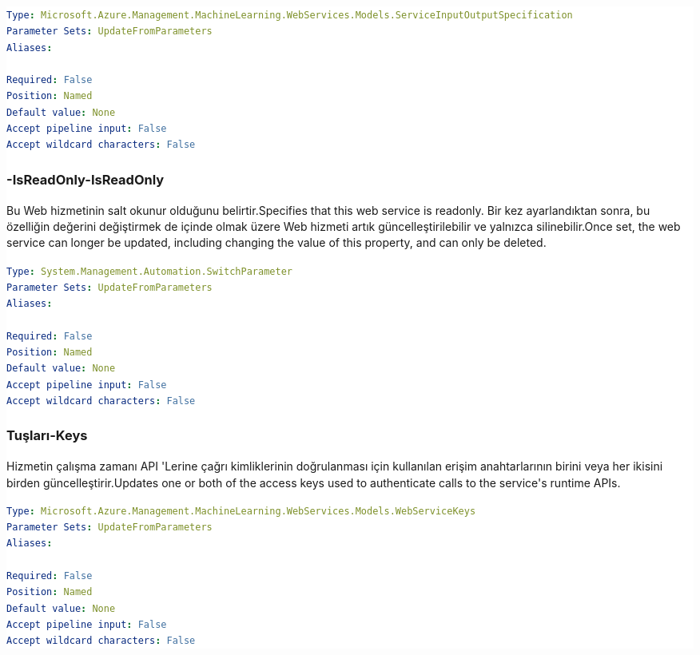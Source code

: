 ```yaml
Type: Microsoft.Azure.Management.MachineLearning.WebServices.Models.ServiceInputOutputSpecification
Parameter Sets: UpdateFromParameters
Aliases:

Required: False
Position: Named
Default value: None
Accept pipeline input: False
Accept wildcard characters: False
```

### <span data-ttu-id="46632-130">-IsReadOnly</span><span class="sxs-lookup"><span data-stu-id="46632-130">-IsReadOnly</span></span>
<span data-ttu-id="46632-131">Bu Web hizmetinin salt okunur olduğunu belirtir.</span><span class="sxs-lookup"><span data-stu-id="46632-131">Specifies that this web service is readonly.</span></span>
<span data-ttu-id="46632-132">Bir kez ayarlandıktan sonra, bu özelliğin değerini değiştirmek de içinde olmak üzere Web hizmeti artık güncelleştirilebilir ve yalnızca silinebilir.</span><span class="sxs-lookup"><span data-stu-id="46632-132">Once set, the web service can longer be updated, including changing the value of this property, and can only be deleted.</span></span>

```yaml
Type: System.Management.Automation.SwitchParameter
Parameter Sets: UpdateFromParameters
Aliases:

Required: False
Position: Named
Default value: None
Accept pipeline input: False
Accept wildcard characters: False
```

### <span data-ttu-id="46632-133">Tuşları</span><span class="sxs-lookup"><span data-stu-id="46632-133">-Keys</span></span>
<span data-ttu-id="46632-134">Hizmetin çalışma zamanı API 'Lerine çağrı kimliklerinin doğrulanması için kullanılan erişim anahtarlarının birini veya her ikisini birden güncelleştirir.</span><span class="sxs-lookup"><span data-stu-id="46632-134">Updates one or both of the access keys used to authenticate calls to the service's runtime APIs.</span></span>

```yaml
Type: Microsoft.Azure.Management.MachineLearning.WebServices.Models.WebServiceKeys
Parameter Sets: UpdateFromParameters
Aliases:

Required: False
Position: Named
Default value: None
Accept pipeline input: False
Accept wildcard characters: False
```
